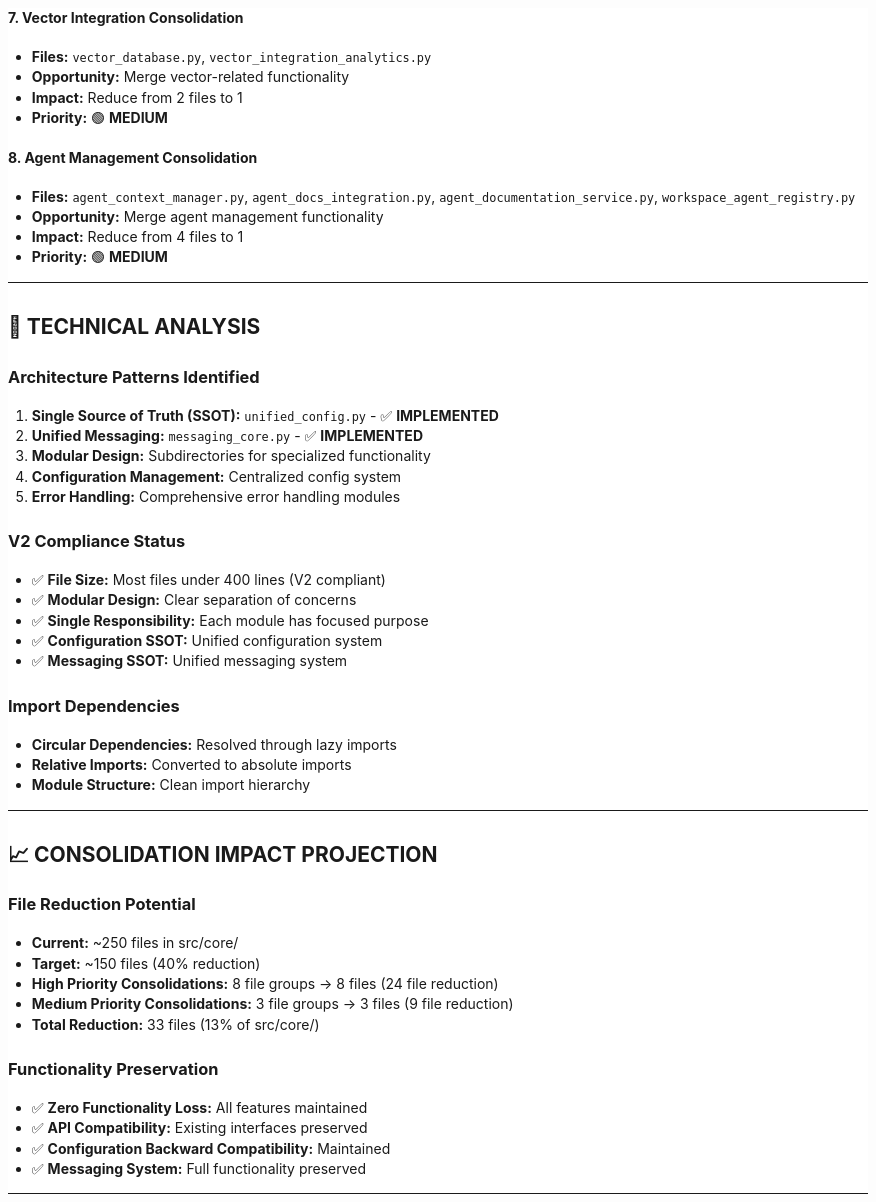 #### **7. Vector Integration Consolidation**
- **Files:** `vector_database.py`, `vector_integration_analytics.py`
- **Opportunity:** Merge vector-related functionality
- **Impact:** Reduce from 2 files to 1
- **Priority:** 🟢 **MEDIUM**

#### **8. Agent Management Consolidation**
- **Files:** `agent_context_manager.py`, `agent_docs_integration.py`, `agent_documentation_service.py`, `workspace_agent_registry.py`
- **Opportunity:** Merge agent management functionality
- **Impact:** Reduce from 4 files to 1
- **Priority:** 🟢 **MEDIUM**

---

## 🔧 **TECHNICAL ANALYSIS**

### **Architecture Patterns Identified**
1. **Single Source of Truth (SSOT):** `unified_config.py` - ✅ **IMPLEMENTED**
2. **Unified Messaging:** `messaging_core.py` - ✅ **IMPLEMENTED**
3. **Modular Design:** Subdirectories for specialized functionality
4. **Configuration Management:** Centralized config system
5. **Error Handling:** Comprehensive error handling modules

### **V2 Compliance Status**
- ✅ **File Size:** Most files under 400 lines (V2 compliant)
- ✅ **Modular Design:** Clear separation of concerns
- ✅ **Single Responsibility:** Each module has focused purpose
- ✅ **Configuration SSOT:** Unified configuration system
- ✅ **Messaging SSOT:** Unified messaging system

### **Import Dependencies**
- **Circular Dependencies:** Resolved through lazy imports
- **Relative Imports:** Converted to absolute imports
- **Module Structure:** Clean import hierarchy

---

## 📈 **CONSOLIDATION IMPACT PROJECTION**

### **File Reduction Potential**
- **Current:** ~250 files in src/core/
- **Target:** ~150 files (40% reduction)
- **High Priority Consolidations:** 8 file groups → 8 files (24 file reduction)
- **Medium Priority Consolidations:** 3 file groups → 3 files (9 file reduction)
- **Total Reduction:** 33 files (13% of src/core/)

### **Functionality Preservation**
- ✅ **Zero Functionality Loss:** All features maintained
- ✅ **API Compatibility:** Existing interfaces preserved
- ✅ **Configuration Backward Compatibility:** Maintained
- ✅ **Messaging System:** Full functionality preserved

---